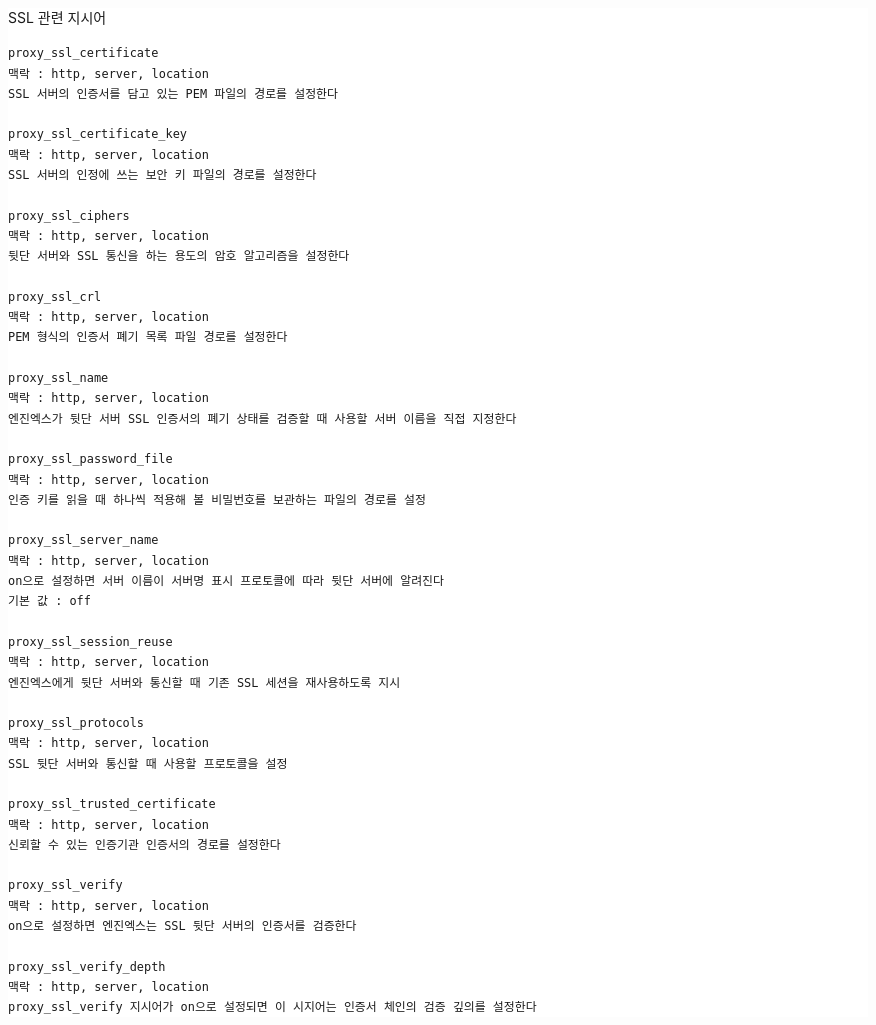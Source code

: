 ```
```



SSL 관련 지시어

```
proxy_ssl_certificate
맥락 : http, server, location
SSL 서버의 인증서를 담고 있는 PEM 파일의 경로를 설정한다

proxy_ssl_certificate_key
맥락 : http, server, location
SSL 서버의 인정에 쓰는 보안 키 파일의 경로를 설정한다

proxy_ssl_ciphers
맥락 : http, server, location
뒷단 서버와 SSL 통신을 하는 용도의 암호 알고리즘을 설정한다

proxy_ssl_crl
맥락 : http, server, location
PEM 형식의 인증서 폐기 목록 파일 경로를 설정한다

proxy_ssl_name
맥락 : http, server, location
엔진엑스가 뒷단 서버 SSL 인증서의 폐기 상태를 검증할 때 사용할 서버 이름을 직접 지정한다

proxy_ssl_password_file
맥락 : http, server, location
인증 키를 읽을 때 하나씩 적용해 볼 비밀번호를 보관하는 파일의 경로를 설정

proxy_ssl_server_name
맥락 : http, server, location
on으로 설정하면 서버 이름이 서버명 표시 프로토콜에 따라 뒷단 서버에 알려진다
기본 값 : off

proxy_ssl_session_reuse
맥락 : http, server, location
엔진엑스에게 뒷단 서버와 통신할 때 기존 SSL 세션을 재사용하도록 지시

proxy_ssl_protocols
맥락 : http, server, location
SSL 뒷단 서버와 통신할 때 사용할 프로토콜을 설정

proxy_ssl_trusted_certificate
맥락 : http, server, location
신뢰할 수 있는 인증기관 인증서의 경로를 설정한다

proxy_ssl_verify
맥락 : http, server, location
on으로 설정하면 엔진엑스는 SSL 뒷단 서버의 인증서를 검증한다

proxy_ssl_verify_depth
맥락 : http, server, location
proxy_ssl_verify 지시어가 on으로 설정되면 이 시지어는 인증서 체인의 검증 깊의를 설정한다
```
